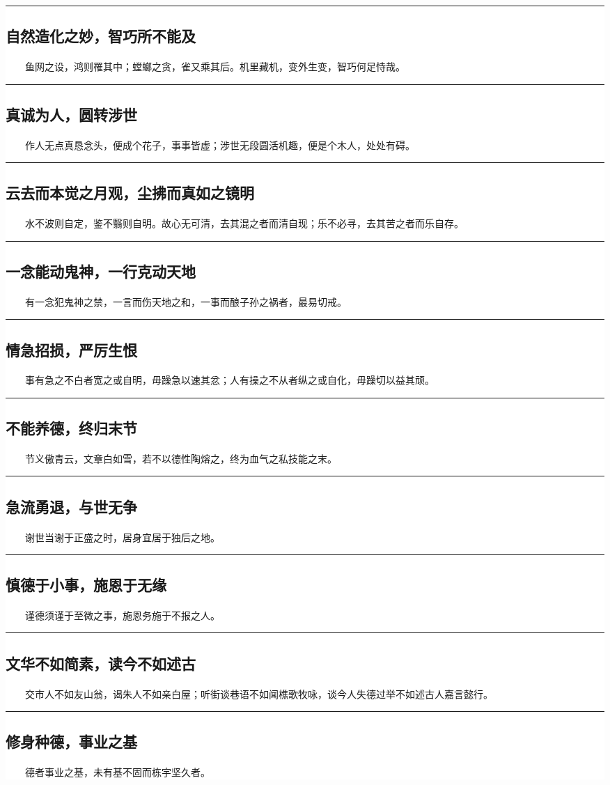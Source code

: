 * * *

## 自然造化之妙，智巧所不能及
&emsp;&emsp;鱼网之设，鸿则罹其中；螳螂之贪，雀又乘其后。机里藏机，变外生变，智巧何足恃哉。

* * *

## 真诚为人，圆转涉世
&emsp;&emsp;作人无点真恳念头，便成个花子，事事皆虚；涉世无段圆活机趣，便是个木人，处处有碍。

* * *

## 云去而本觉之月观，尘拂而真如之镜明
&emsp;&emsp;水不波则自定，鉴不翳则自明。故心无可清，去其混之者而清自现；乐不必寻，去其苦之者而乐自存。

* * *

## 一念能动鬼神，一行克动天地
&emsp;&emsp;有一念犯鬼神之禁，一言而伤天地之和，一事而酿子孙之祸者，最易切戒。

* * *

## 情急招损，严厉生恨
&emsp;&emsp;事有急之不白者宽之或自明，毋躁急以速其忿；人有操之不从者纵之或自化，毋躁切以益其顽。

* * *

## 不能养德，终归末节
&emsp;&emsp;节义傲青云，文章白如雪，若不以德性陶熔之，终为血气之私技能之末。

* * *

## 急流勇退，与世无争
&emsp;&emsp;谢世当谢于正盛之时，居身宜居于独后之地。

* * *

## 慎德于小事，施恩于无缘
&emsp;&emsp;谨德须谨于至微之事，施恩务施于不报之人。

* * *

## 文华不如简素，读今不如述古
&emsp;&emsp;交市人不如友山翁，谒朱人不如亲白屋；听街谈巷语不如闻樵歌牧咏，谈今人失德过举不如述古人嘉言懿行。

* * *

## 修身种德，事业之基
&emsp;&emsp;德者事业之基，未有基不固而栋宇坚久者。

